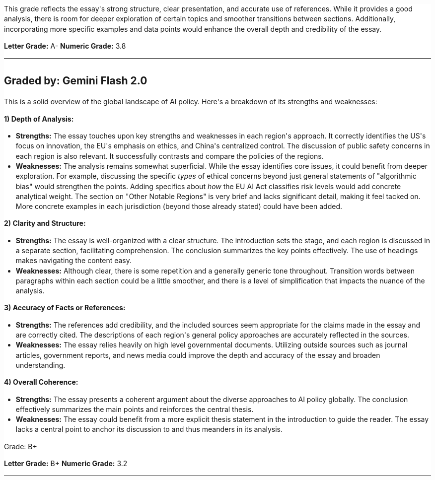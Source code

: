 This grade reflects the essay's strong structure, clear presentation, and accurate use of references. While it provides a good analysis, there is room for deeper exploration of certain topics and smoother transitions between sections. Additionally, incorporating more specific examples and data points would enhance the overall depth and credibility of the essay.

**Letter Grade:** A-
**Numeric Grade:** 3.8

---

## Graded by: Gemini Flash 2.0

This is a solid overview of the global landscape of AI policy. Here's a breakdown of its strengths and weaknesses:

**1) Depth of Analysis:**

*   **Strengths:** The essay touches upon key strengths and weaknesses in each region's approach. It correctly identifies the US's focus on innovation, the EU's emphasis on ethics, and China's centralized control. The discussion of public safety concerns in each region is also relevant. It successfully contrasts and compare the policies of the regions.
*   **Weaknesses:** The analysis remains somewhat superficial. While the essay identifies core issues, it could benefit from deeper exploration. For example, discussing the specific *types* of ethical concerns beyond just general statements of "algorithmic bias" would strengthen the points. Adding specifics about *how* the EU AI Act classifies risk levels would add concrete analytical weight. The section on "Other Notable Regions" is very brief and lacks significant detail, making it feel tacked on. More concrete examples in each jurisdiction (beyond those already stated) could have been added.

**2) Clarity and Structure:**

*   **Strengths:** The essay is well-organized with a clear structure. The introduction sets the stage, and each region is discussed in a separate section, facilitating comprehension. The conclusion summarizes the key points effectively. The use of headings makes navigating the content easy.
*   **Weaknesses:** Although clear, there is some repetition and a generally generic tone throughout. Transition words between paragraphs within each section could be a little smoother, and there is a level of simplification that impacts the nuance of the analysis.

**3) Accuracy of Facts or References:**

*   **Strengths:** The references add credibility, and the included sources seem appropriate for the claims made in the essay and are correctly cited. The descriptions of each region's general policy approaches are accurately reflected in the sources.
*   **Weaknesses:** The essay relies heavily on high level governmental documents. Utilizing outside sources such as journal articles, government reports, and news media could improve the depth and accuracy of the essay and broaden understanding.

**4) Overall Coherence:**

*   **Strengths:** The essay presents a coherent argument about the diverse approaches to AI policy globally. The conclusion effectively summarizes the main points and reinforces the central thesis.
*   **Weaknesses:** The essay could benefit from a more explicit thesis statement in the introduction to guide the reader. The essay lacks a central point to anchor its discussion to and thus meanders in its analysis.

Grade: B+


**Letter Grade:** B+
**Numeric Grade:** 3.2

---

